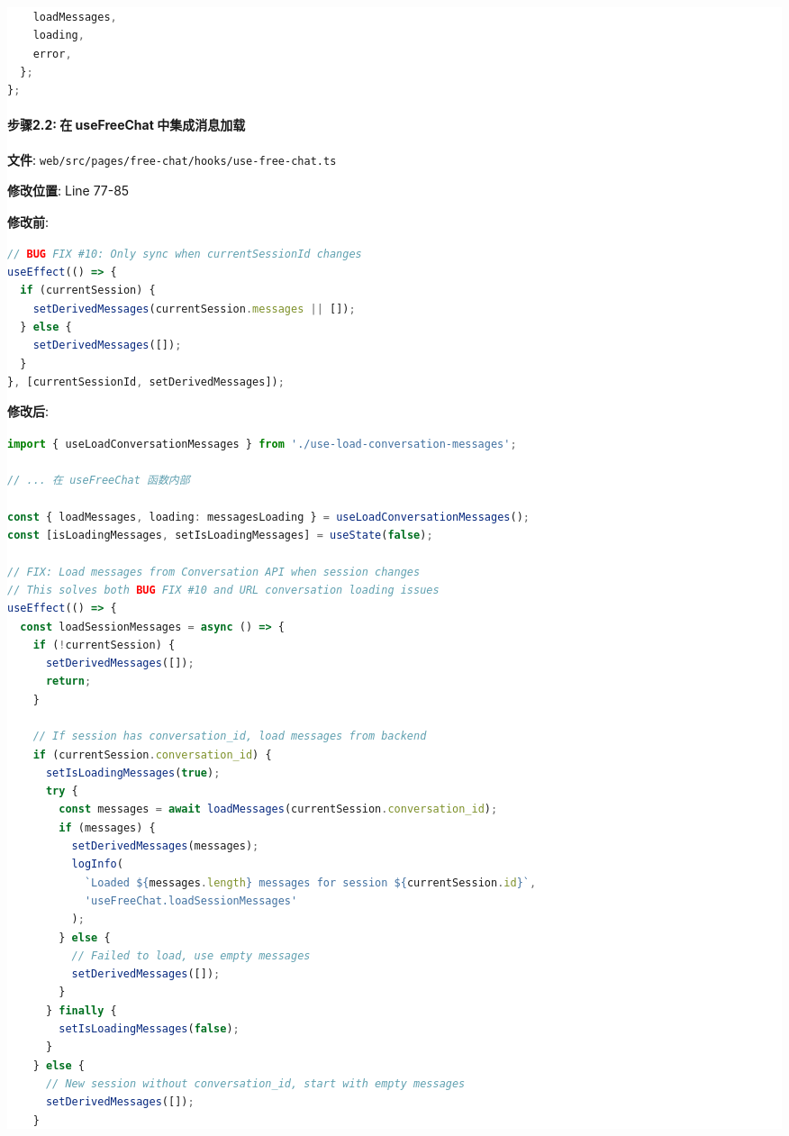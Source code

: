 ```typescript
    loadMessages,
    loading,
    error,
  };
};
```

#### 步骤2.2: 在 useFreeChat 中集成消息加载

**文件**: `web/src/pages/free-chat/hooks/use-free-chat.ts`

**修改位置**: Line 77-85

**修改前**:
```typescript
// BUG FIX #10: Only sync when currentSessionId changes
useEffect(() => {
  if (currentSession) {
    setDerivedMessages(currentSession.messages || []);
  } else {
    setDerivedMessages([]);
  }
}, [currentSessionId, setDerivedMessages]);
```

**修改后**:
```typescript
import { useLoadConversationMessages } from './use-load-conversation-messages';

// ... 在 useFreeChat 函数内部

const { loadMessages, loading: messagesLoading } = useLoadConversationMessages();
const [isLoadingMessages, setIsLoadingMessages] = useState(false);

// FIX: Load messages from Conversation API when session changes
// This solves both BUG FIX #10 and URL conversation loading issues
useEffect(() => {
  const loadSessionMessages = async () => {
    if (!currentSession) {
      setDerivedMessages([]);
      return;
    }

    // If session has conversation_id, load messages from backend
    if (currentSession.conversation_id) {
      setIsLoadingMessages(true);
      try {
        const messages = await loadMessages(currentSession.conversation_id);
        if (messages) {
          setDerivedMessages(messages);
          logInfo(
            `Loaded ${messages.length} messages for session ${currentSession.id}`,
            'useFreeChat.loadSessionMessages'
          );
        } else {
          // Failed to load, use empty messages
          setDerivedMessages([]);
        }
      } finally {
        setIsLoadingMessages(false);
      }
    } else {
      // New session without conversation_id, start with empty messages
      setDerivedMessages([]);
    }
```